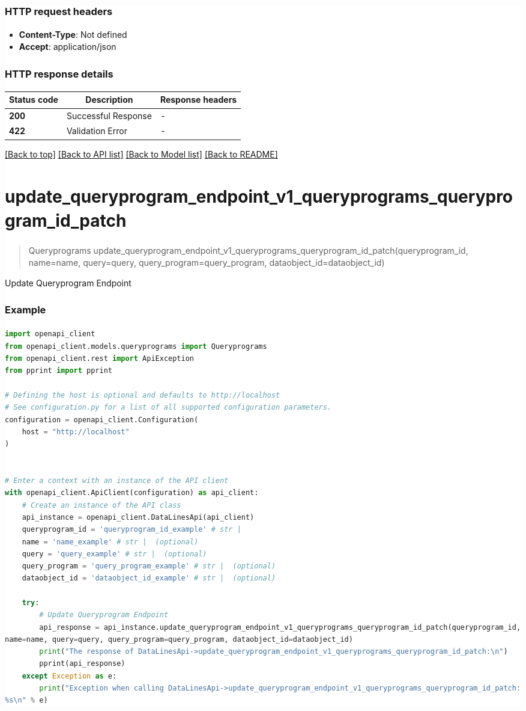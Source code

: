 ### HTTP request headers

 - **Content-Type**: Not defined
 - **Accept**: application/json

### HTTP response details

| Status code | Description | Response headers |
|-------------|-------------|------------------|
**200** | Successful Response |  -  |
**422** | Validation Error |  -  |

[[Back to top]](#) [[Back to API list]](../README.md#documentation-for-api-endpoints) [[Back to Model list]](../README.md#documentation-for-models) [[Back to README]](../README.md)

# **update_queryprogram_endpoint_v1_queryprograms_queryprogram_id_patch**
> Queryprograms update_queryprogram_endpoint_v1_queryprograms_queryprogram_id_patch(queryprogram_id, name=name, query=query, query_program=query_program, dataobject_id=dataobject_id)

Update Queryprogram Endpoint

### Example


```python
import openapi_client
from openapi_client.models.queryprograms import Queryprograms
from openapi_client.rest import ApiException
from pprint import pprint

# Defining the host is optional and defaults to http://localhost
# See configuration.py for a list of all supported configuration parameters.
configuration = openapi_client.Configuration(
    host = "http://localhost"
)


# Enter a context with an instance of the API client
with openapi_client.ApiClient(configuration) as api_client:
    # Create an instance of the API class
    api_instance = openapi_client.DataLinesApi(api_client)
    queryprogram_id = 'queryprogram_id_example' # str | 
    name = 'name_example' # str |  (optional)
    query = 'query_example' # str |  (optional)
    query_program = 'query_program_example' # str |  (optional)
    dataobject_id = 'dataobject_id_example' # str |  (optional)

    try:
        # Update Queryprogram Endpoint
        api_response = api_instance.update_queryprogram_endpoint_v1_queryprograms_queryprogram_id_patch(queryprogram_id, name=name, query=query, query_program=query_program, dataobject_id=dataobject_id)
        print("The response of DataLinesApi->update_queryprogram_endpoint_v1_queryprograms_queryprogram_id_patch:\n")
        pprint(api_response)
    except Exception as e:
        print("Exception when calling DataLinesApi->update_queryprogram_endpoint_v1_queryprograms_queryprogram_id_patch: %s\n" % e)
```
